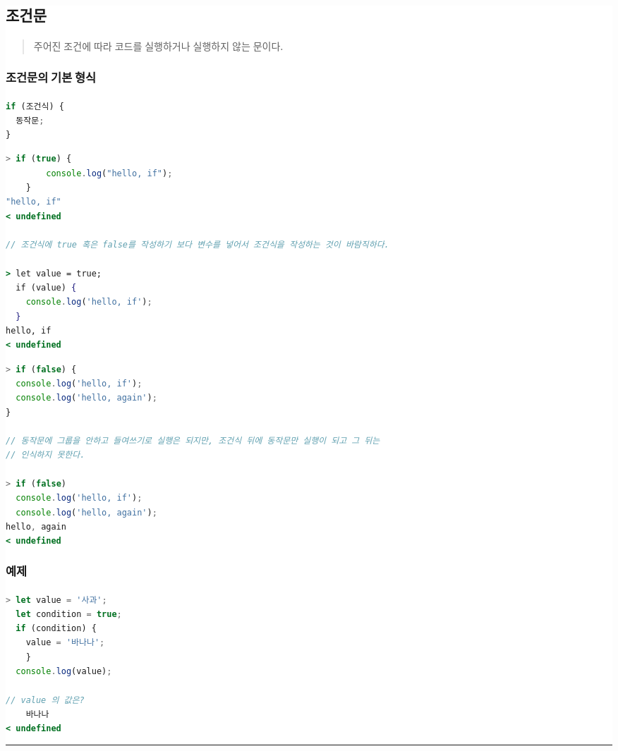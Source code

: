 ## 조건문

> 주어진 조건에 따라 코드를 실행하거나 실행하지 않는 문이다.

### 조건문의 기본 형식

```jsx
if (조건식) {
  동작문;
}
```

```jsx
> if (true) {
		console.log("hello, if");
	}
"hello, if"
< undefined

// 조건식에 true 혹은 false를 작성하기 보다 변수를 넣어서 조건식을 작성하는 것이 바람직하다.

> let value = true;
  if (value) {
    console.log('hello, if');
  }
hello, if
< undefined
```

```jsx
> if (false) {
  console.log('hello, if');
  console.log('hello, again');
}

// 동작문에 그룹을 안하고 들여쓰기로 실행은 되지만, 조건식 뒤에 동작문만 실행이 되고 그 뒤는
// 인식하지 못한다.

> if (false) 
  console.log('hello, if');
  console.log('hello, again');
hello, again
< undefined
```

### 예제

```jsx
> let value = '사과';
  let condition = true;
  if (condition) {
    value = '바나나';
	}
  console.log(value);

// value 의 값은?
	바나나
< undefined
```
---
